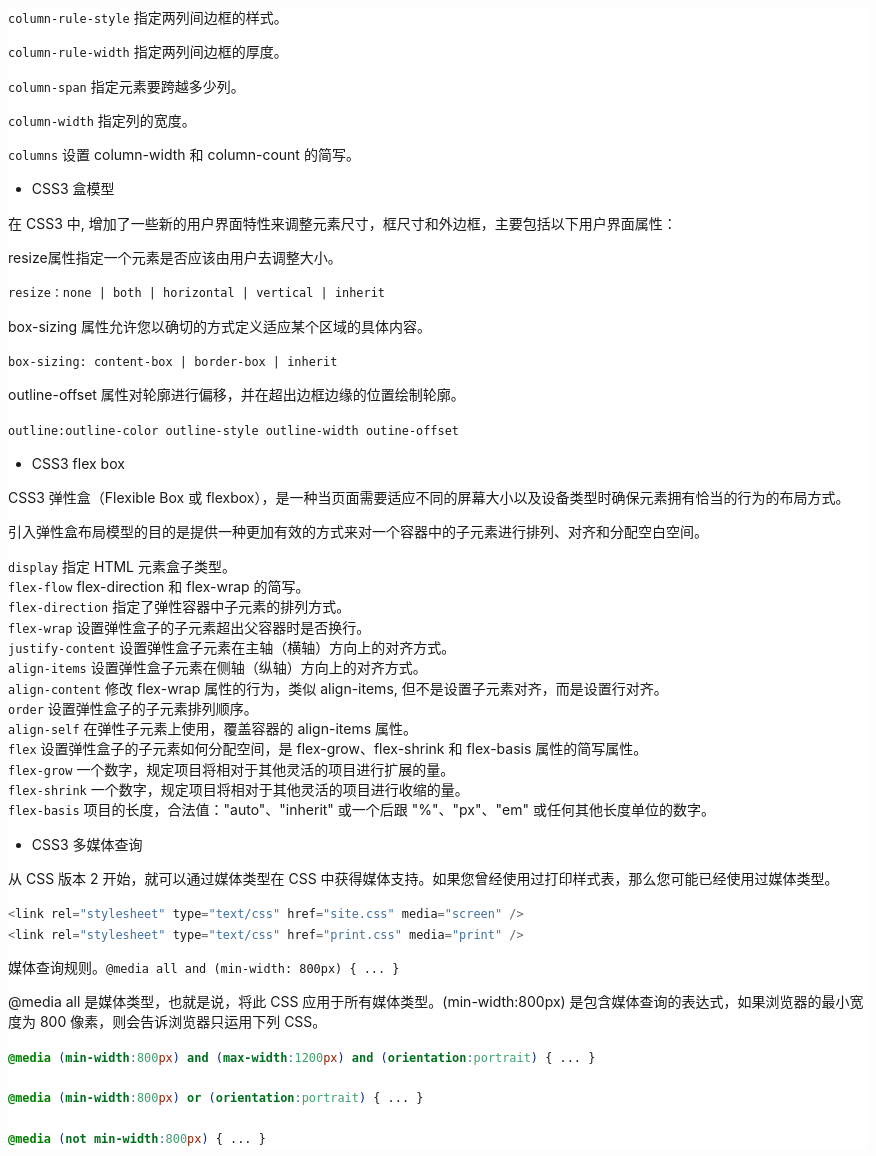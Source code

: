`column-rule-style`	指定两列间边框的样式。

`column-rule-width`	指定两列间边框的厚度。

`column-span`	指定元素要跨越多少列。

`column-width`	指定列的宽度。

`columns`	设置 column-width 和 column-count 的简写。

- CSS3 盒模型

在 CSS3 中, 增加了一些新的用户界面特性来调整元素尺寸，框尺寸和外边框，主要包括以下用户界面属性：

resize属性指定一个元素是否应该由用户去调整大小。

`resize：none | both | horizontal | vertical | inherit`

box-sizing 属性允许您以确切的方式定义适应某个区域的具体内容。

`box-sizing: content-box | border-box | inherit`

outline-offset 属性对轮廓进行偏移，并在超出边框边缘的位置绘制轮廓。

`outline:outline-color outline-style outline-width outine-offset`

- CSS3 flex box

CSS3 弹性盒（Flexible Box 或 flexbox），是一种当页面需要适应不同的屏幕大小以及设备类型时确保元素拥有恰当的行为的布局方式。

引入弹性盒布局模型的目的是提供一种更加有效的方式来对一个容器中的子元素进行排列、对齐和分配空白空间。

`display`	指定 HTML 元素盒子类型。  
`flex-flow`	flex-direction 和 flex-wrap 的简写。  
`flex-direction`	指定了弹性容器中子元素的排列方式。  
`flex-wrap`	设置弹性盒子的子元素超出父容器时是否换行。  
`justify-content`	设置弹性盒子元素在主轴（横轴）方向上的对齐方式。  
`align-items`	设置弹性盒子元素在侧轴（纵轴）方向上的对齐方式。  
`align-content`	修改 flex-wrap 属性的行为，类似 align-items, 但不是设置子元素对齐，而是设置行对齐。  
`order`	设置弹性盒子的子元素排列顺序。  
`align-self`	在弹性子元素上使用，覆盖容器的 align-items 属性。  
`flex`	设置弹性盒子的子元素如何分配空间，是 flex-grow、flex-shrink 和 flex-basis 属性的简写属性。  
`flex-grow`	一个数字，规定项目将相对于其他灵活的项目进行扩展的量。  
`flex-shrink`	一个数字，规定项目将相对于其他灵活的项目进行收缩的量。  
`flex-basis`	项目的长度，合法值："auto"、"inherit" 或一个后跟 "%"、"px"、"em" 或任何其他长度单位的数字。  

- CSS3 多媒体查询

从 CSS 版本 2 开始，就可以通过媒体类型在 CSS 中获得媒体支持。如果您曾经使用过打印样式表，那么您可能已经使用过媒体类型。

```JavaScript
<link rel="stylesheet" type="text/css" href="site.css" media="screen" />
<link rel="stylesheet" type="text/css" href="print.css" media="print" />
```

媒体查询规则。`@media all and (min-width: 800px) { ... }`

@media all 是媒体类型，也就是说，将此 CSS 应用于所有媒体类型。(min-width:800px) 是包含媒体查询的表达式，如果浏览器的最小宽度为 800 像素，则会告诉浏览器只运用下列 CSS。

```css
@media (min-width:800px) and (max-width:1200px) and (orientation:portrait) { ... }

@media (min-width:800px) or (orientation:portrait) { ... }

@media (not min-width:800px) { ... }
```
